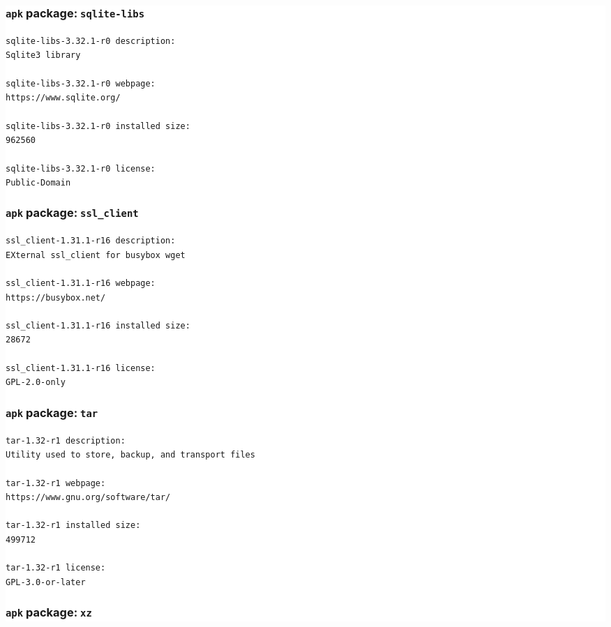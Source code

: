 ### `apk` package: `sqlite-libs`

```console
sqlite-libs-3.32.1-r0 description:
Sqlite3 library

sqlite-libs-3.32.1-r0 webpage:
https://www.sqlite.org/

sqlite-libs-3.32.1-r0 installed size:
962560

sqlite-libs-3.32.1-r0 license:
Public-Domain

```

### `apk` package: `ssl_client`

```console
ssl_client-1.31.1-r16 description:
EXternal ssl_client for busybox wget

ssl_client-1.31.1-r16 webpage:
https://busybox.net/

ssl_client-1.31.1-r16 installed size:
28672

ssl_client-1.31.1-r16 license:
GPL-2.0-only

```

### `apk` package: `tar`

```console
tar-1.32-r1 description:
Utility used to store, backup, and transport files

tar-1.32-r1 webpage:
https://www.gnu.org/software/tar/

tar-1.32-r1 installed size:
499712

tar-1.32-r1 license:
GPL-3.0-or-later

```

### `apk` package: `xz`
